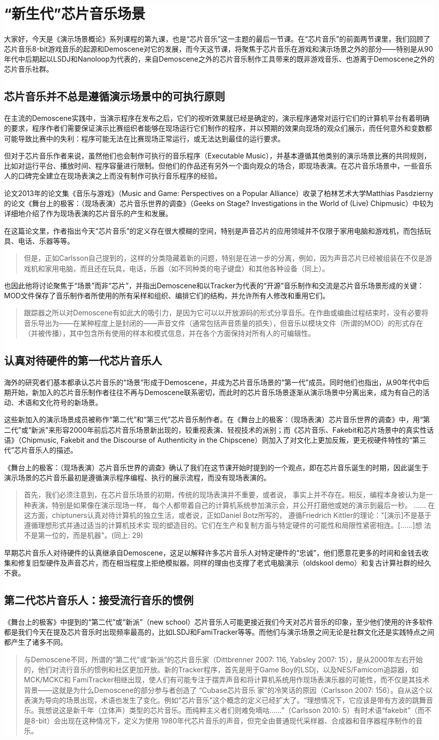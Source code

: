 # “新生代”芯片音乐场景
大家好，今天是《演示场景概论》系列课程的第九课，也是“芯片音乐”这一主题的最后一节课。在“芯片音乐”的前面两节课里，我们回顾了芯片音乐8-bit游戏音乐的起源和Demoscene对它的发展，而今天这节课，将聚焦于芯片音乐在游戏和演示场景之外的部分——特别是从90年代中后期起以LSDJ和Nanoloop为代表的，来自Demoscene之外的芯片音乐制作工具带来的既非游戏音乐、也游离于Demoscene之外的芯片音乐社群。

## 芯片音乐并不总是遵循演示场景中的可执行原则
在主流的Demoscene实践中，当演示程序在发布之后，它们的视听效果就已经是确定的，演示程序通常对运行它们的计算机平台有着明确的要求，程序作者们需要保证演示比赛组织者能够在现场运行它们制作的程序，并以预期的效果向现场的观众们展示，而任何意外和变数都可能导致比赛中的失利：程序可能无法在比赛现场正常运行，或无法达到最佳的运行要求。

但对于芯片音乐作者来说，虽然他们也会制作可执行的音乐程序（Executable Music），并基本遵循其他类别的演示场景比赛的共同规则，比如对运行平台、播放时间、程序容量进行限制。但他们的作品还有另外一个面向观众的场合，即现场表演。在芯片音乐场景中，一些音乐人的口碑完全建立在现场表演之上而没有制作可执行音乐程序的经验。

论文2013年的论文集《音乐与游戏》（Music and Game: Perspectives on a Popular Alliance）收录了柏林艺术大学Matthias Pasdzierny的论文《舞台上的极客：（现场表演）芯片音乐世界的调查》（Geeks on Stage? Investigations in the World of (Live) Chipmusic）中较为详细地介绍了作为现场表演的芯片音乐的产生和发展。

在这篇论文里，作者指出今天“芯片音乐”的定义存在很大模糊的空间，特别是声音芯片的应用领域并不仅限于家用电脑和游戏机，而包括玩具、电话、乐器等等。

> 但是，正如Carlsson自己提到的，这样的分类隐藏着新的问题，特别是在进一步的分离，例如，因为声音芯片已经被组装在不仅是游戏机和家用电脑，而且还在玩具，电话，乐器（如不同种类的电子键盘）和其他各种设备（同上）。

也因此他将讨论聚焦于“场景”而非“芯片”，并指出Demoscene和以Tracker为代表的“开源”音乐制作和交流是芯片音乐场景形成的关键：MOD文件保存了音乐制作者所使用的所有采样和组织、编排它们的结构，并允许所有人修改和重用它们。

> 跟踪器之所以对Demoscene有如此大的吸引力，是因为它可以以开放源码的形式分享音乐。在作曲或编曲过程结束时，没有必要将音乐导出为——在某种程度上是封闭的——声音文件（通常包括声音质量的损失），但音乐以模块文件（所谓的MOD）的形式存在（并被传播），其中包含所有使用的样本和模式信息，并在各个方面保持对所有人的可编辑性。

## 认真对待硬件的第一代芯片音乐人
海外的研究者们基本都承认芯片音乐的“场景”形成于Demoscene，并成为芯片音乐场景的“第一代”成员。同时他们也指出，从90年代中后期开始，新加入的芯片音乐制作者往往不再与Demoscene联系密切，而此时的芯片音乐场景逐渐从演示场景中分离出来，成为有自己的活动、术语和文化符号的新场景。

这些新加入的演示场景成员被称作“第二代”和“第三代”芯片音乐制作者。在《舞台上的极客：（现场表演）芯片音乐世界的调查》中，用“第二代”或“新派”来形容2000年前后芯片音乐场景新出现的，较重视表演、轻视技术的派别；而《芯片音乐、Fakebit和芯片场景中的真实性话语》（Chipmusic, Fakebit and the Discourse of Authenticity in the Chipscene）则加入了对文化上更加反叛，更无视硬件特性的“第三代”芯片音乐人的描述。

《舞台上的极客：（现场表演）芯片音乐世界的调查》确认了我们在这节课开始时提到的一个观点，即在芯片音乐诞生的时期，因此诞生于演示场景的芯片音乐最初是遵循演示程序编程、执行的展示流程，而没有现场表演的。

> 首先，我们必须注意到，在芯片音乐场景的初期，传统的现场表演并不重要，或者说， 事实上并不存在。相反，编程本身被认为是一种表演，特别是如果像在演示现场一样， 每个人都带着自己的计算机系统参加演示会，并公开打磨他或她的演示到最后一秒。
> ……
> 在这方面，chiptuners认真对待计算机的独立生活，或者说，正如Daniel Botz所写的， 遵循Friedrich Kittler的理论："[演示]不是基于遵循理想形式并通过适当的计算机技术实 现的塑造目的。它们在生产和复制方面与特定硬件的可能性和局限性紧密相连。[......]想 法不是第一位的，而是机器"。(同上: 29)

早期芯片音乐人对待硬件的认真继承自Demoscene，这足以解释许多芯片音乐人对特定硬件的“忠诚”，他们愿意花更多的时间和金钱去收集和修复旧型硬件及声音芯片，而在相当程度上拒绝模拟器。同样的理由也支撑了老式电脑演示（oldskool demo）和复古计算社群的经久不衰。

## 第二代芯片音乐人：接受流行音乐的惯例
《舞台上的极客》中提到的“第二代”或“新派”（new school）芯片音乐人可能更接近我们今天对芯片音乐的印象，至少他们使用的许多软件都是我们今天在提及芯片音乐时出现频率最高的，比如LSDJ和FamiTracker等等。而他们与演示场景之间无论是社群文化还是实践特点之间都产生了诸多不同。

> 与Demoscene不同，所谓的“第二代”或“新派”的芯片音乐家（Dittbrenner 2007: 116, Yabsley 2007: 15），是从2000年左右开始的，他们对流行音乐的惯例和社区更加开放。新的Tracker程序，首先是用于Game Boy的LSDj，以及NES/Famicom追踪器，如MCK/MCKC和 FamiTracker相继出现，使人们有可能专注于摆弄声音和将计算机系统用作现场表演乐器的可能性，而不仅是其技术背景——这就是为什么Demoscene的部分参与者创造了 “Cubase芯片音乐 家”的冷笑话的原因（Carlsson 2007: 156）。自从这个以表演为导向的场景出现，术语也发生了变化。例如“芯片音乐”这个概念的定义已经扩大了。“理想情况下，它应该是带有方波的跳舞音乐。我想说这是新千年（立体声）类型的芯片音乐。而纯粹主义者们则难免嘀咕……”（Carlsson 2010: 5）有时术语“fakebit”（而不是8-bit）会出现在这种情况下，定义为使用 1980年代芯片音乐的声音，但完全由普通现代采样器、合成器和音序器程序制作的音乐。
